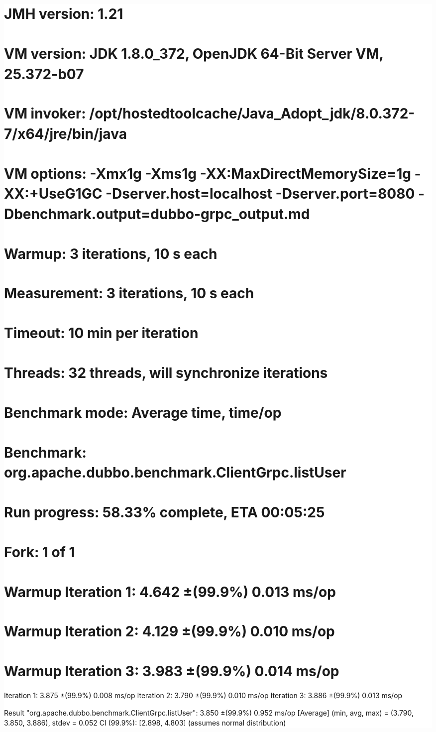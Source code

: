 
# JMH version: 1.21
# VM version: JDK 1.8.0_372, OpenJDK 64-Bit Server VM, 25.372-b07
# VM invoker: /opt/hostedtoolcache/Java_Adopt_jdk/8.0.372-7/x64/jre/bin/java
# VM options: -Xmx1g -Xms1g -XX:MaxDirectMemorySize=1g -XX:+UseG1GC -Dserver.host=localhost -Dserver.port=8080 -Dbenchmark.output=dubbo-grpc_output.md
# Warmup: 3 iterations, 10 s each
# Measurement: 3 iterations, 10 s each
# Timeout: 10 min per iteration
# Threads: 32 threads, will synchronize iterations
# Benchmark mode: Average time, time/op
# Benchmark: org.apache.dubbo.benchmark.ClientGrpc.listUser

# Run progress: 58.33% complete, ETA 00:05:25
# Fork: 1 of 1
# Warmup Iteration   1: 4.642 ±(99.9%) 0.013 ms/op
# Warmup Iteration   2: 4.129 ±(99.9%) 0.010 ms/op
# Warmup Iteration   3: 3.983 ±(99.9%) 0.014 ms/op
Iteration   1: 3.875 ±(99.9%) 0.008 ms/op
Iteration   2: 3.790 ±(99.9%) 0.010 ms/op
Iteration   3: 3.886 ±(99.9%) 0.013 ms/op


Result "org.apache.dubbo.benchmark.ClientGrpc.listUser":
  3.850 ±(99.9%) 0.952 ms/op [Average]
  (min, avg, max) = (3.790, 3.850, 3.886), stdev = 0.052
  CI (99.9%): [2.898, 4.803] (assumes normal distribution)
